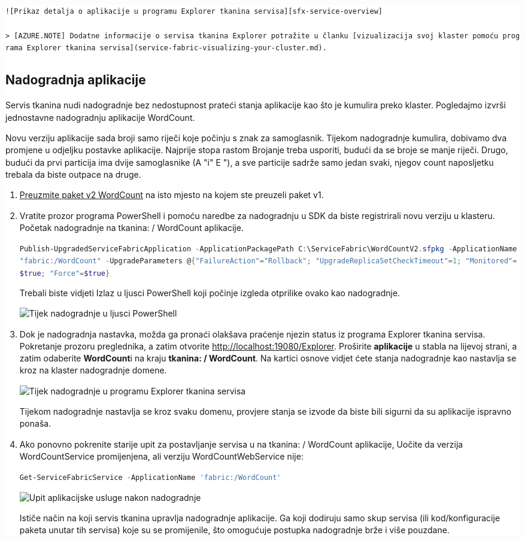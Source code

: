     ![Prikaz detalja o aplikacije u programu Explorer tkanina servisa][sfx-service-overview]

    > [AZURE.NOTE] Dodatne informacije o servisa tkanina Explorer potražite u članku [vizualizacija svoj klaster pomoću programa Explorer tkanina servisa](service-fabric-visualizing-your-cluster.md).

## <a name="upgrade-an-application"></a>Nadogradnja aplikacije
Servis tkanina nudi nadogradnje bez nedostupnost prateći stanja aplikacije kao što je kumulira preko klaster. Pogledajmo izvrši jednostavne nadogradnju aplikacije WordCount.

Novu verziju aplikacije sada broji samo riječi koje počinju s znak za samoglasnik. Tijekom nadogradnje kumulira, dobivamo dva promjene u odjeljku postavke aplikacije. Najprije stopa rastom Brojanje treba usporiti, budući da se broje se manje riječi. Drugo, budući da prvi particija ima dvije samoglasnike (A "i" E "), a sve particije sadrže samo jedan svaki, njegov count naposljetku trebala da biste outpace na druge.

1. [Preuzmite paket v2 WordCount](http://aka.ms/servicefabric-wordcountappv2) na isto mjesto na kojem ste preuzeli paket v1.

2. Vratite prozor programa PowerShell i pomoću naredbe za nadogradnju u SDK da biste registrirali novu verziju u klasteru. Početak nadogradnje na tkanina: / WordCount aplikacije.

    ```powershell
    Publish-UpgradedServiceFabricApplication -ApplicationPackagePath C:\ServiceFabric\WordCountV2.sfpkg -ApplicationName "fabric:/WordCount" -UpgradeParameters @{"FailureAction"="Rollback"; "UpgradeReplicaSetCheckTimeout"=1; "Monitored"=$true; "Force"=$true}
    ```

    Trebali biste vidjeti Izlaz u ljusci PowerShell koji počinje izgleda otprilike ovako kao nadogradnje.

    ![Tijek nadogradnje u ljusci PowerShell][ps-appupgradeprogress]

3. Dok je nadogradnja nastavka, možda ga pronaći olakšava praćenje njezin status iz programa Explorer tkanina servisa. Pokretanje prozoru preglednika, a zatim otvorite [http://localhost:19080/Explorer](http://localhost:19080/Explorer). Proširite **aplikacije** u stabla na lijevoj strani, a zatim odaberite **WordCount**i na kraju **tkanina: / WordCount**. Na kartici osnove vidjet ćete stanja nadogradnje kao nastavlja se kroz na klaster nadogradnje domene.

    ![Tijek nadogradnje u programu Explorer tkanina servisa][sfx-upgradeprogress]

    Tijekom nadogradnje nastavlja se kroz svaku domenu, provjere stanja se izvode da biste bili sigurni da su aplikacije ispravno ponaša.

4. Ako ponovno pokrenite starije upit za postavljanje servisa u na tkanina: / WordCount aplikacije, Uočite da verzija WordCountService promijenjena, ali verziju WordCountWebService nije:

    ```powershell
    Get-ServiceFabricService -ApplicationName 'fabric:/WordCount'
    ```

    ![Upit aplikacijske usluge nakon nadogradnje][ps-getsfsvc-postupgrade]

    Ističe način na koji servis tkanina upravlja nadogradnje aplikacije. Ga koji dodiruju samo skup servisa (ili kod/konfiguracije paketa unutar tih servisa) koje su se promijenile, što omogućuje postupka nadogradnje brže i više pouzdane.


[cluster-setup-success]: ./media/service-fabric-get-started-with-a-local-cluster/LocalClusterSetup.png
[extracted-app-package]: ./media/service-fabric-get-started-with-a-local-cluster/ExtractedAppPackage.png
[deploy-app-to-local-cluster]: ./media/service-fabric-get-started-with-a-local-cluster/DeployAppToLocalCluster.png
[deployed-app-ui]: ./media/service-fabric-get-started-with-a-local-cluster/DeployedAppUI-v1.png
[deployed-app-ui-v2]: ./media/service-fabric-get-started-with-a-local-cluster/DeployedAppUI-PostUpgrade.png
[sfx-app-instance]: ./media/service-fabric-get-started-with-a-local-cluster/SfxAppInstance.png
[sfx-two-app-instances-different-partitions]: ./media/service-fabric-get-started-with-a-local-cluster/SfxTwoAppInstances-DifferentPartitionCount.png
[ps-getsfapp]: ./media/service-fabric-get-started-with-a-local-cluster/PS-GetSFApp.png
[ps-getsfsvc]: ./media/service-fabric-get-started-with-a-local-cluster/PS-GetSFSvc.png
[ps-getsfpartitions]: ./media/service-fabric-get-started-with-a-local-cluster/PS-GetSFPartitions.png
[ps-appupgradeprogress]: ./media/service-fabric-get-started-with-a-local-cluster/PS-AppUpgradeProgress.png
[ps-getsfsvc-postupgrade]: ./media/service-fabric-get-started-with-a-local-cluster/PS-GetSFSvc-PostUpgrade.png
[sfx-upgradeprogress]: ./media/service-fabric-get-started-with-a-local-cluster/SfxUpgradeOverview.png
[sfx-service-overview]: ./media/service-fabric-get-started-with-a-local-cluster/sfx-service-overview.png
[sfe-delete-application]: ./media/service-fabric-get-started-with-a-local-cluster/sfe-delete-application.png
[cluster-setup-success-1-node]: ./media/service-fabric-get-started-with-a-local-cluster/cluster-setup-success-1-node.png
[switch-cluster-mode]: ./media/service-fabric-get-started-with-a-local-cluster/switch-cluster-mode.png